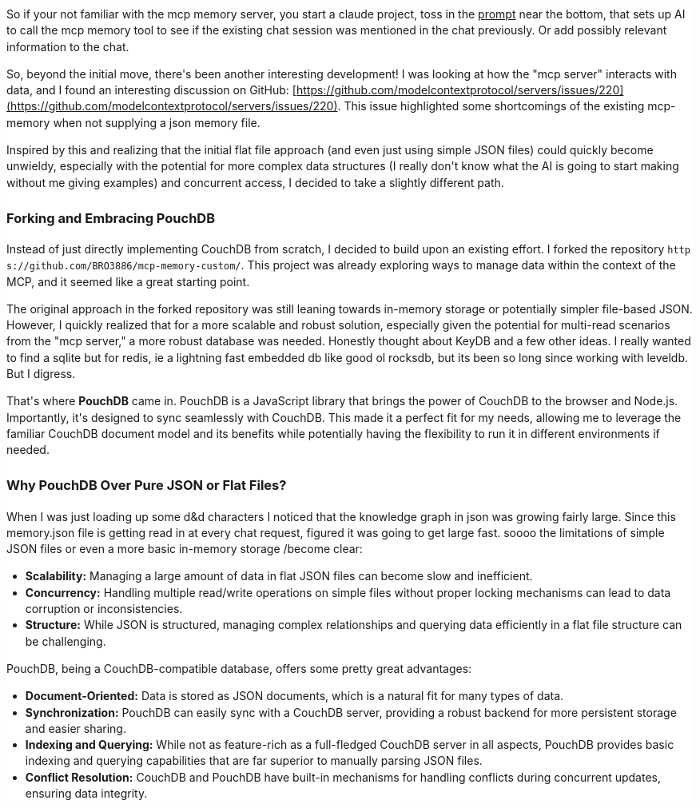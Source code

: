 So if your not familiar with the mcp memory server, you start a claude project, toss in the [prompt](https://github.com/modelcontextprotocol/servers/tree/main/src/memory) near the bottom, that sets up AI to call the mcp memory tool to see if the existing chat session was mentioned in the chat previously. Or add possibly relevant information to the chat.

So, beyond the initial move, there's been another interesting development! I was looking at how the "mcp server" interacts with data, and I found an interesting discussion on GitHub: [https://github.com/modelcontextprotocol/servers/issues/220](https://github.com/modelcontextprotocol/servers/issues/220). This issue highlighted some shortcomings of the existing mcp-memory when not supplying a json memory file. 

Inspired by this and realizing that the initial flat file approach (and even just using simple JSON files) could quickly become unwieldy, especially with the potential for more complex data structures (I really don't know what the AI is going to start making without me giving examples) and concurrent access, I decided to take a slightly different path.

### Forking and Embracing PouchDB

Instead of just directly implementing CouchDB from scratch, I decided to build upon an existing effort. I forked the repository `https://github.com/BRO3886/mcp-memory-custom/`. This project was already exploring ways to manage data within the context of the MCP, and it seemed like a great starting point.

The original approach in the forked repository was still leaning towards in-memory storage or potentially simpler file-based JSON. However, I quickly realized that for a more scalable and robust solution, especially given the potential for multi-read scenarios from the "mcp server," a more robust database was needed. Honestly thought about KeyDB and a few other ideas. I really wanted to find a sqlite but for redis, ie a lightning fast embedded db like good ol rocksdb, but its been so long since working with leveldb. But I digress.

That's where **PouchDB** came in. PouchDB is a JavaScript library that brings the power of CouchDB to the browser and Node.js. Importantly, it's designed to sync seamlessly with CouchDB. This made it a perfect fit for my needs, allowing me to leverage the familiar CouchDB document model and its benefits while potentially having the flexibility to run it in different environments if needed.

### Why PouchDB Over Pure JSON or Flat Files?

When I was just loading up some d&d characters I noticed that the knowledge graph in json was growing fairly large. Since this memory.json file is getting read in at every chat request, figured it was going to get large fast. soooo the limitations of simple JSON files or even a more basic in-memory storage /become clear:

* **Scalability:** Managing a large amount of data in flat JSON files can become slow and inefficient.
* **Concurrency:** Handling multiple read/write operations on simple files without proper locking mechanisms can lead to data corruption or inconsistencies.
* **Structure:** While JSON is structured, managing complex relationships and querying data efficiently in a flat file structure can be challenging.

PouchDB, being a CouchDB-compatible database, offers some pretty great advantages:

* **Document-Oriented:** Data is stored as JSON documents, which is a natural fit for many types of data.
* **Synchronization:** PouchDB can easily sync with a CouchDB server, providing a robust backend for more persistent storage and easier sharing.
* **Indexing and Querying:** While not as feature-rich as a full-fledged CouchDB server in all aspects, PouchDB provides basic indexing and querying capabilities that are far superior to manually parsing JSON files.
* **Conflict Resolution:** CouchDB and PouchDB have built-in mechanisms for handling conflicts during concurrent updates, ensuring data integrity.
